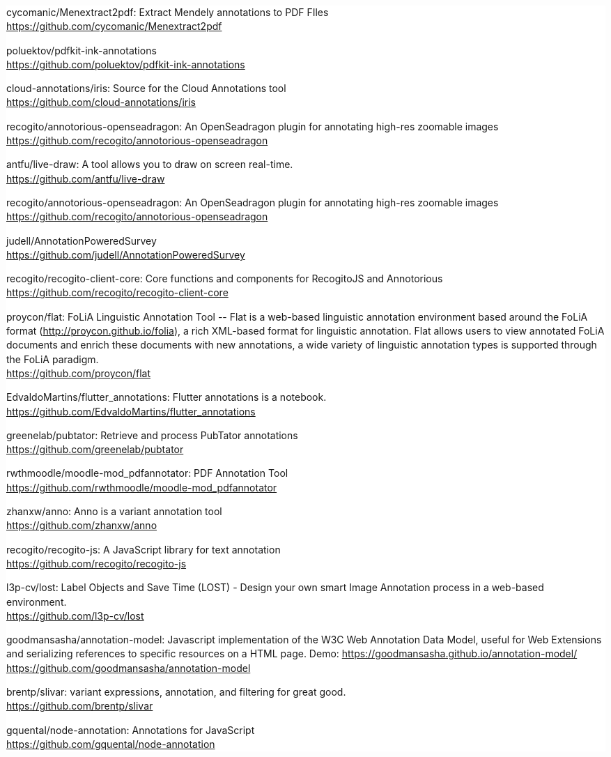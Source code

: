 cycomanic/Menextract2pdf: Extract Mendely annotations to PDF FIles   
https://github.com/cycomanic/Menextract2pdf

poluektov/pdfkit-ink-annotations   
https://github.com/poluektov/pdfkit-ink-annotations

cloud-annotations/iris: Source for the Cloud Annotations tool   
https://github.com/cloud-annotations/iris

recogito/annotorious-openseadragon: An OpenSeadragon plugin for annotating high-res zoomable images   
https://github.com/recogito/annotorious-openseadragon

antfu/live-draw: A tool allows you to draw on screen real-time.   
https://github.com/antfu/live-draw

recogito/annotorious-openseadragon: An OpenSeadragon plugin for annotating high-res zoomable images   
https://github.com/recogito/annotorious-openseadragon

judell/AnnotationPoweredSurvey   
https://github.com/judell/AnnotationPoweredSurvey

recogito/recogito-client-core: Core functions and components for RecogitoJS and Annotorious   
https://github.com/recogito/recogito-client-core

proycon/flat: FoLiA Linguistic Annotation Tool -- Flat is a web-based linguistic annotation environment based around the FoLiA format (http://proycon.github.io/folia), a rich XML-based format for linguistic annotation. Flat allows users to view annotated FoLiA documents and enrich these documents with new annotations, a wide variety of linguistic annotation types is supported through the FoLiA paradigm.   
https://github.com/proycon/flat

EdvaldoMartins/flutter_annotations: Flutter annotations is a notebook.   
https://github.com/EdvaldoMartins/flutter_annotations

greenelab/pubtator: Retrieve and process PubTator annotations   
https://github.com/greenelab/pubtator

rwthmoodle/moodle-mod_pdfannotator: PDF Annotation Tool   
https://github.com/rwthmoodle/moodle-mod_pdfannotator

zhanxw/anno: Anno is a variant annotation tool   
https://github.com/zhanxw/anno

recogito/recogito-js: A JavaScript library for text annotation   
https://github.com/recogito/recogito-js

l3p-cv/lost: Label Objects and Save Time (LOST) - Design your own smart Image Annotation process in a web-based environment.   
https://github.com/l3p-cv/lost

goodmansasha/annotation-model: Javascript implementation of the W3C Web Annotation Data Model, useful for Web Extensions and serializing references to specific resources on a HTML page. Demo: https://goodmansasha.github.io/annotation-model/   
https://github.com/goodmansasha/annotation-model

brentp/slivar: variant expressions, annotation, and filtering for great good.   
https://github.com/brentp/slivar

gquental/node-annotation: Annotations for JavaScript   
https://github.com/gquental/node-annotation
